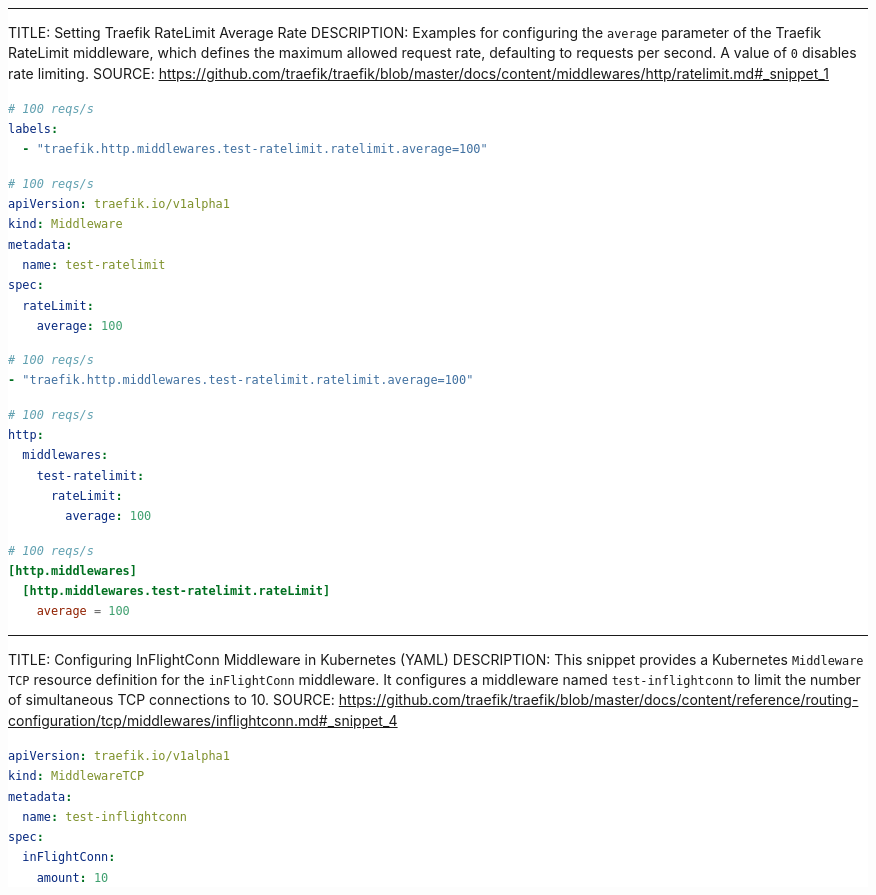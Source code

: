 ----------------------------------------

TITLE: Setting Traefik RateLimit Average Rate
DESCRIPTION: Examples for configuring the `average` parameter of the Traefik RateLimit middleware, which defines the maximum allowed request rate, defaulting to requests per second. A value of `0` disables rate limiting.
SOURCE: <https://github.com/traefik/traefik/blob/master/docs/content/middlewares/http/ratelimit.md#_snippet_1>

```yaml
# 100 reqs/s
labels:
  - "traefik.http.middlewares.test-ratelimit.ratelimit.average=100"
```

```yaml
# 100 reqs/s
apiVersion: traefik.io/v1alpha1
kind: Middleware
metadata:
  name: test-ratelimit
spec:
  rateLimit:
    average: 100
```

```yaml
# 100 reqs/s
- "traefik.http.middlewares.test-ratelimit.ratelimit.average=100"
```

```yaml
# 100 reqs/s
http:
  middlewares:
    test-ratelimit:
      rateLimit:
        average: 100
```

```toml
# 100 reqs/s
[http.middlewares]
  [http.middlewares.test-ratelimit.rateLimit]
    average = 100
```

----------------------------------------

TITLE: Configuring InFlightConn Middleware in Kubernetes (YAML)
DESCRIPTION: This snippet provides a Kubernetes `MiddlewareTCP` resource definition for the `inFlightConn` middleware. It configures a middleware named `test-inflightconn` to limit the number of simultaneous TCP connections to 10.
SOURCE: <https://github.com/traefik/traefik/blob/master/docs/content/reference/routing-configuration/tcp/middlewares/inflightconn.md#_snippet_4>

```yaml
apiVersion: traefik.io/v1alpha1
kind: MiddlewareTCP
metadata:
  name: test-inflightconn
spec:
  inFlightConn:
    amount: 10
```
